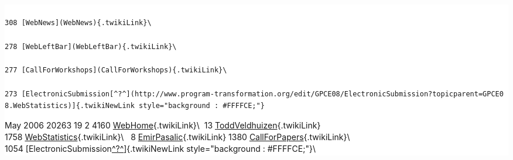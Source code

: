                                                                                                                                                                                                                                                                                                                                                                                                                                                                                                                                      308 [WebNews](WebNews){.twikiLink}\                                                                                                                                                                              
                                                                                                                                                                                                                                                                                                                                                                                                                                                                                                                                     278 [WebLeftBar](WebLeftBar){.twikiLink}\                                                                                                                                                                        
                                                                                                                                                                                                                                                                                                                                                                                                                                                                                                                                     277 [CallForWorkshops](CallForWorkshops){.twikiLink}\                                                                                                                                                            
                                                                                                                                                                                                                                                                                                                                                                                                                                                                                                                                     273 [ElectronicSubmission[^?^](http://www.program-transformation.org/edit/GPCE08/ElectronicSubmission?topicparent=GPCE08.WebStatistics)]{.twikiNewLink style="background : #FFFFCE;"}                            

  May 2006                                                                                                                         20263                                                                                                                           19                                                                                                                              2                                                                                                                                 4160 [WebHome](WebHome){.twikiLink}\                                                                                                                                                                              13 [ToddVeldhuizen](../Main/ToddVeldhuizen){.twikiLink}\
                                                                                                                                                                                                                                                                                                                                                                                                                                                                                                                                     1758 [WebStatistics](WebStatistics){.twikiLink}\                                                                                                                                                                   8 [EmirPasalic](../Main/EmirPasalic){.twikiLink}
                                                                                                                                                                                                                                                                                                                                                                                                                                                                                                                                     1380 [CallForPapers](CallForPapers){.twikiLink}\                                                                                                                                                                 
                                                                                                                                                                                                                                                                                                                                                                                                                                                                                                                                     1054 [ElectronicSubmission[^?^](http://www.program-transformation.org/edit/GPCE08/ElectronicSubmission?topicparent=GPCE08.WebStatistics)]{.twikiNewLink style="background : #FFFFCE;"}\                          